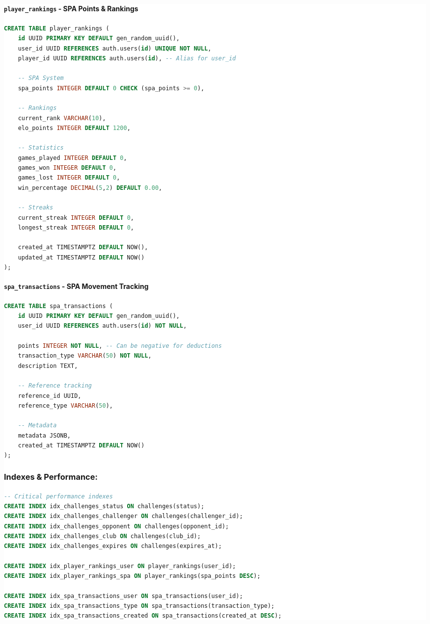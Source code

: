 #### **`player_rankings` - SPA Points & Rankings**
```sql
CREATE TABLE player_rankings (
    id UUID PRIMARY KEY DEFAULT gen_random_uuid(),
    user_id UUID REFERENCES auth.users(id) UNIQUE NOT NULL,
    player_id UUID REFERENCES auth.users(id), -- Alias for user_id
    
    -- SPA System
    spa_points INTEGER DEFAULT 0 CHECK (spa_points >= 0),
    
    -- Rankings
    current_rank VARCHAR(10),
    elo_points INTEGER DEFAULT 1200,
    
    -- Statistics
    games_played INTEGER DEFAULT 0,
    games_won INTEGER DEFAULT 0,
    games_lost INTEGER DEFAULT 0,
    win_percentage DECIMAL(5,2) DEFAULT 0.00,
    
    -- Streaks
    current_streak INTEGER DEFAULT 0,
    longest_streak INTEGER DEFAULT 0,
    
    created_at TIMESTAMPTZ DEFAULT NOW(),
    updated_at TIMESTAMPTZ DEFAULT NOW()
);
```

#### **`spa_transactions` - SPA Movement Tracking**
```sql
CREATE TABLE spa_transactions (
    id UUID PRIMARY KEY DEFAULT gen_random_uuid(),
    user_id UUID REFERENCES auth.users(id) NOT NULL,
    
    points INTEGER NOT NULL, -- Can be negative for deductions
    transaction_type VARCHAR(50) NOT NULL,
    description TEXT,
    
    -- Reference tracking
    reference_id UUID,
    reference_type VARCHAR(50),
    
    -- Metadata
    metadata JSONB,
    created_at TIMESTAMPTZ DEFAULT NOW()
);
```

### **Indexes & Performance:**
```sql
-- Critical performance indexes
CREATE INDEX idx_challenges_status ON challenges(status);
CREATE INDEX idx_challenges_challenger ON challenges(challenger_id);
CREATE INDEX idx_challenges_opponent ON challenges(opponent_id);
CREATE INDEX idx_challenges_club ON challenges(club_id);
CREATE INDEX idx_challenges_expires ON challenges(expires_at);

CREATE INDEX idx_player_rankings_user ON player_rankings(user_id);
CREATE INDEX idx_player_rankings_spa ON player_rankings(spa_points DESC);

CREATE INDEX idx_spa_transactions_user ON spa_transactions(user_id);
CREATE INDEX idx_spa_transactions_type ON spa_transactions(transaction_type);
CREATE INDEX idx_spa_transactions_created ON spa_transactions(created_at DESC);
```